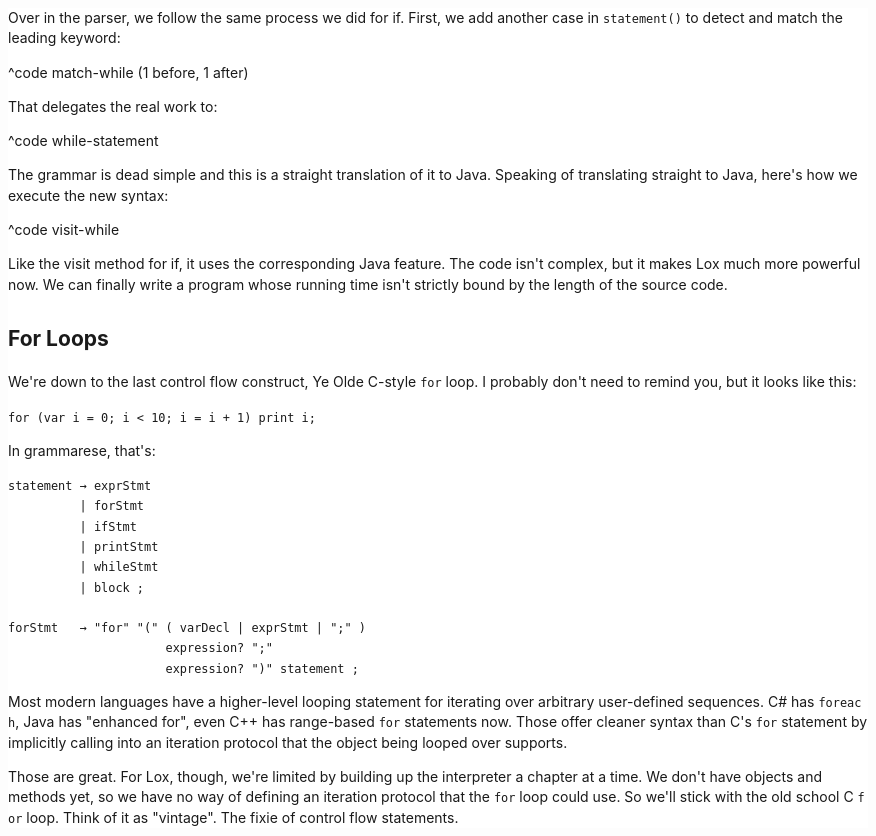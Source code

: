 Over in the parser, we follow the same process we did for if. First, we add
another case in `statement()` to detect and match the leading keyword:

^code match-while (1 before, 1 after)

That delegates the real work to:

^code while-statement

The grammar is dead simple and this is a straight translation of it to Java.
Speaking of translating straight to Java, here's how we execute the new syntax:

^code visit-while

Like the visit method for if, it uses the corresponding Java feature. The code
isn't complex, but it makes Lox much more powerful now. We can finally write a
program whose running time isn't strictly bound by the length of the source
code.

## For Loops

We're down to the last control flow construct, <span name="for">Ye Olde</span>
C-style `for` loop. I probably don't need to remind you, but it looks like this:

```lox
for (var i = 0; i < 10; i = i + 1) print i;
```

In grammarese, that's:

```ebnf
statement → exprStmt
          | forStmt
          | ifStmt
          | printStmt
          | whileStmt
          | block ;

forStmt   → "for" "(" ( varDecl | exprStmt | ";" )
                      expression? ";"
                      expression? ")" statement ;
```

<aside name="for">

Most modern languages have a higher-level looping statement for iterating over
arbitrary user-defined sequences. C# has `foreach`, Java has "enhanced for",
even C++ has range-based `for` statements now. Those offer cleaner syntax than
C's `for` statement by implicitly calling into an iteration protocol that the
object being looped over supports.

Those are great. For Lox, though, we're limited by building up the interpreter a
chapter at a time. We don't have objects and methods yet, so we have no way of
defining an iteration protocol that the `for` loop could use. So we'll stick
with the old school C `for` loop. Think of it as "vintage". The fixie of control
flow statements.
